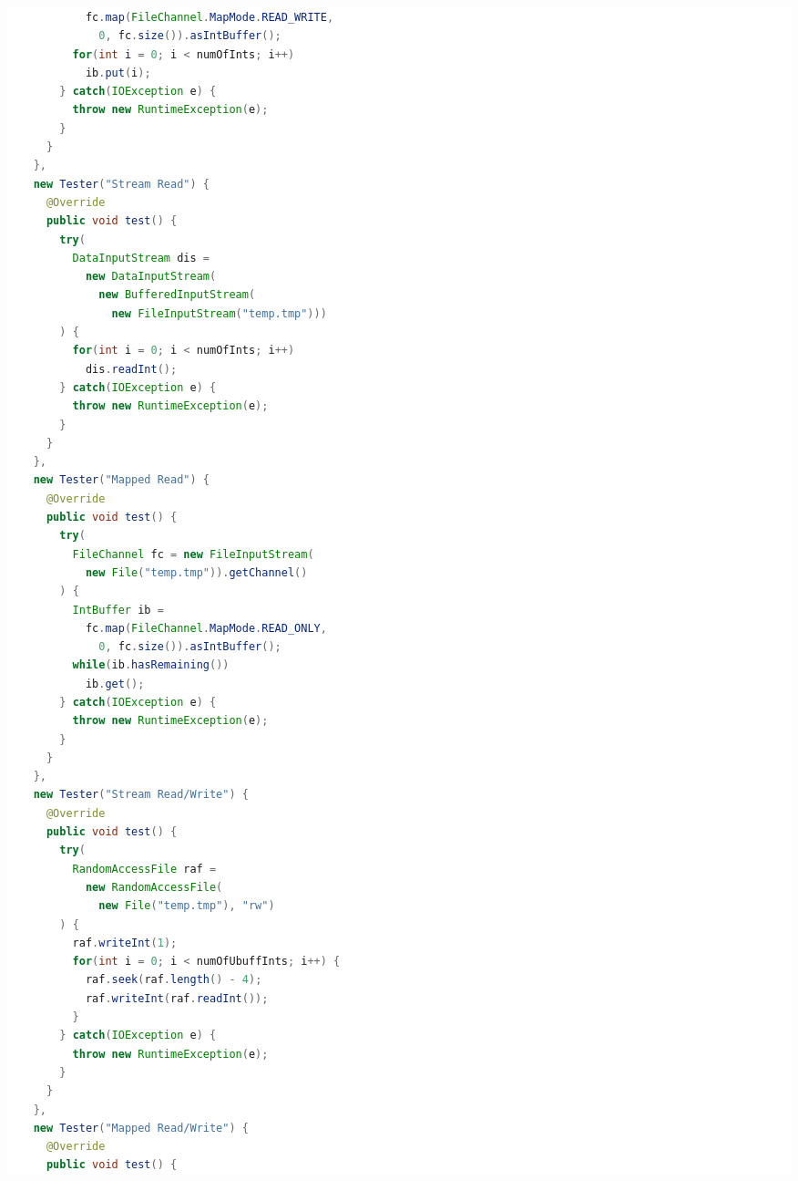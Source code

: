 ```java
            fc.map(FileChannel.MapMode.READ_WRITE,
              0, fc.size()).asIntBuffer();
          for(int i = 0; i < numOfInts; i++)
            ib.put(i);
        } catch(IOException e) {
          throw new RuntimeException(e);
        }
      }
    },
    new Tester("Stream Read") {
      @Override
      public void test() {
        try(
          DataInputStream dis =
            new DataInputStream(
              new BufferedInputStream(
                new FileInputStream("temp.tmp")))
        ) {
          for(int i = 0; i < numOfInts; i++)
            dis.readInt();
        } catch(IOException e) {
          throw new RuntimeException(e);
        }
      }
    },
    new Tester("Mapped Read") {
      @Override
      public void test() {
        try(
          FileChannel fc = new FileInputStream(
            new File("temp.tmp")).getChannel()
        ) {
          IntBuffer ib =
            fc.map(FileChannel.MapMode.READ_ONLY,
              0, fc.size()).asIntBuffer();
          while(ib.hasRemaining())
            ib.get();
        } catch(IOException e) {
          throw new RuntimeException(e);
        }
      }
    },
    new Tester("Stream Read/Write") {
      @Override
      public void test() {
        try(
          RandomAccessFile raf =
            new RandomAccessFile(
              new File("temp.tmp"), "rw")
        ) {
          raf.writeInt(1);
          for(int i = 0; i < numOfUbuffInts; i++) {
            raf.seek(raf.length() - 4);
            raf.writeInt(raf.readInt());
          }
        } catch(IOException e) {
          throw new RuntimeException(e);
        }
      }
    },
    new Tester("Mapped Read/Write") {
      @Override
      public void test() {
```